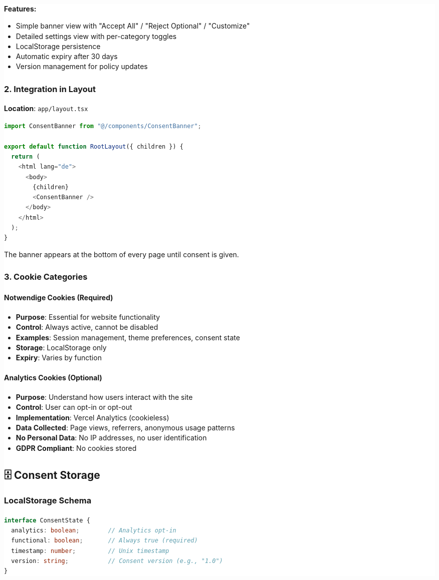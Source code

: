 **Features:**
- Simple banner view with "Accept All" / "Reject Optional" / "Customize"
- Detailed settings view with per-category toggles
- LocalStorage persistence
- Automatic expiry after 30 days
- Version management for policy updates

### 2. Integration in Layout

**Location**: `app/layout.tsx`

```typescript
import ConsentBanner from "@/components/ConsentBanner";

export default function RootLayout({ children }) {
  return (
    <html lang="de">
      <body>
        {children}
        <ConsentBanner />
      </body>
    </html>
  );
}
```

The banner appears at the bottom of every page until consent is given.

### 3. Cookie Categories

#### Notwendige Cookies (Required)
- **Purpose**: Essential for website functionality
- **Control**: Always active, cannot be disabled
- **Examples**: Session management, theme preferences, consent state
- **Storage**: LocalStorage only
- **Expiry**: Varies by function

#### Analytics Cookies (Optional)
- **Purpose**: Understand how users interact with the site
- **Control**: User can opt-in or opt-out
- **Implementation**: Vercel Analytics (cookieless)
- **Data Collected**: Page views, referrers, anonymous usage patterns
- **No Personal Data**: No IP addresses, no user identification
- **GDPR Compliant**: No cookies stored

## 🗄️ Consent Storage

### LocalStorage Schema

```typescript
interface ConsentState {
  analytics: boolean;        // Analytics opt-in
  functional: boolean;       // Always true (required)
  timestamp: number;         // Unix timestamp
  version: string;           // Consent version (e.g., "1.0")
}
```
